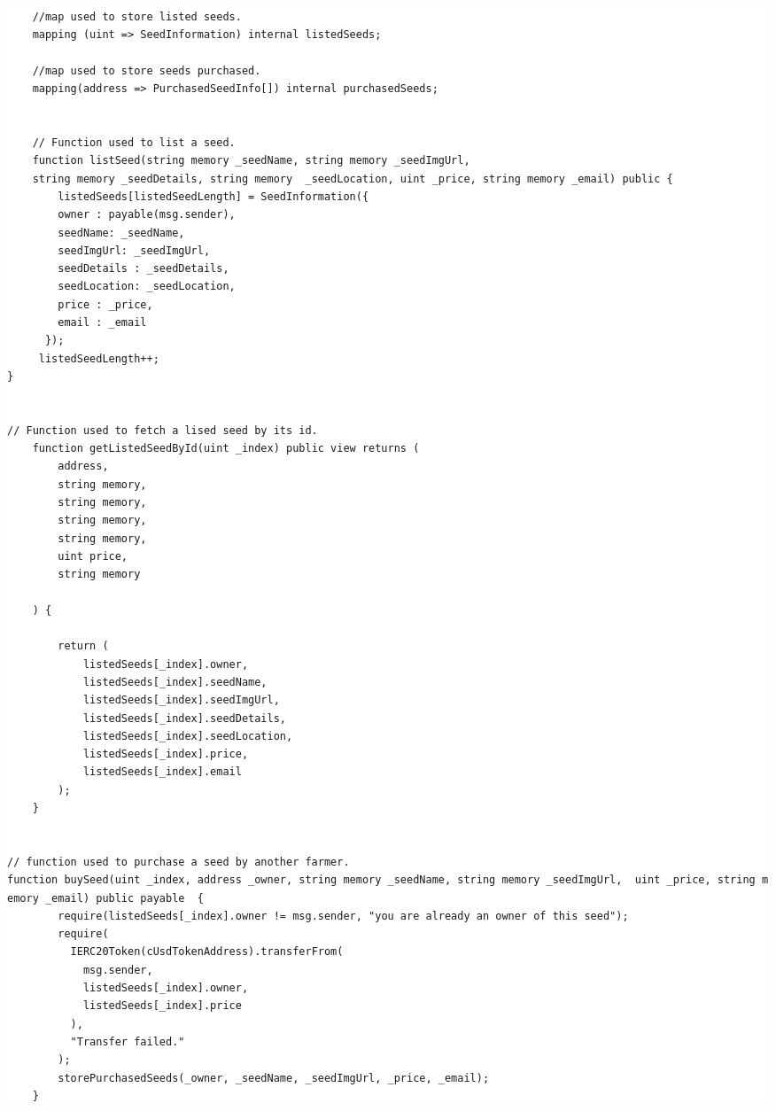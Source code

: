 ```solidity
    //map used to store listed seeds.
    mapping (uint => SeedInformation) internal listedSeeds;

    //map used to store seeds purchased.
    mapping(address => PurchasedSeedInfo[]) internal purchasedSeeds;


    // Function used to list a seed.
    function listSeed(string memory _seedName, string memory _seedImgUrl,
    string memory _seedDetails, string memory  _seedLocation, uint _price, string memory _email) public {
        listedSeeds[listedSeedLength] = SeedInformation({
        owner : payable(msg.sender),
        seedName: _seedName,
        seedImgUrl: _seedImgUrl,
        seedDetails : _seedDetails,
        seedLocation: _seedLocation,
        price : _price,
        email : _email
      });
     listedSeedLength++;
}


// Function used to fetch a lised seed by its id.
    function getListedSeedById(uint _index) public view returns (
        address,
        string memory,
        string memory,
        string memory,
        string memory,
        uint price,
        string memory

    ) {

        return (
            listedSeeds[_index].owner,
            listedSeeds[_index].seedName,
            listedSeeds[_index].seedImgUrl,
            listedSeeds[_index].seedDetails,
            listedSeeds[_index].seedLocation,
            listedSeeds[_index].price,
            listedSeeds[_index].email
        );
    }


// function used to purchase a seed by another farmer.
function buySeed(uint _index, address _owner, string memory _seedName, string memory _seedImgUrl,  uint _price, string memory _email) public payable  {
        require(listedSeeds[_index].owner != msg.sender, "you are already an owner of this seed");
        require(
          IERC20Token(cUsdTokenAddress).transferFrom(
            msg.sender,
            listedSeeds[_index].owner,
            listedSeeds[_index].price
          ),
          "Transfer failed."
        );
        storePurchasedSeeds(_owner, _seedName, _seedImgUrl, _price, _email);
    }

```